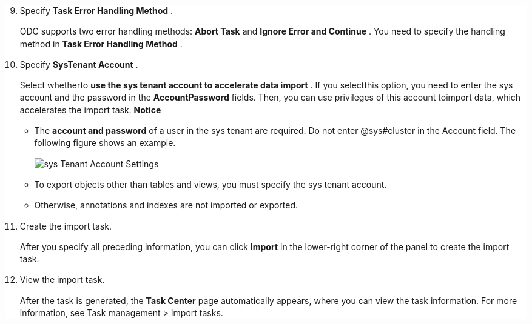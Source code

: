 
9. Specify **Task Error Handling Method** . 

   ODC supports two error handling methods: **Abort Task** and **Ignore Error and Continue** . You need to specify the handling method in **Task Error Handling Method** .
   

10. Specify **SysTenant Account** .

    Select whetherto **use the sys tenant account to accelerate data import** . If you selectthis option, you need to enter the sys account and the password in the **AccountPassword** fields. Then, you can use privileges of this account toimport data, which accelerates the import task.
    **Notice**

    
    * The **account and password** of a user in the sys tenant are required. Do not enter @sys#cluster in the Account field. The following figure shows an example.

      ![sys Tenant Account Settings](https://help-static-aliyun-doc.aliyuncs.com/assets/img/en-US/0342179361/p348256.png)
      
    
    * To export objects other than tables and views, you must specify the sys tenant account.

      
    
    * Otherwise, annotations and indexes are not imported or exported.

      
    

    
    

11. Create the import task. 

    After you specify all preceding information, you can click **Import** in the lower-right corner of the panel to create the import task.
    

12. View the import task. 

    After the task is generated, the **Task Center** page automatically appears, where you can view the task information. For more information, see Task management \> Import tasks.
    



